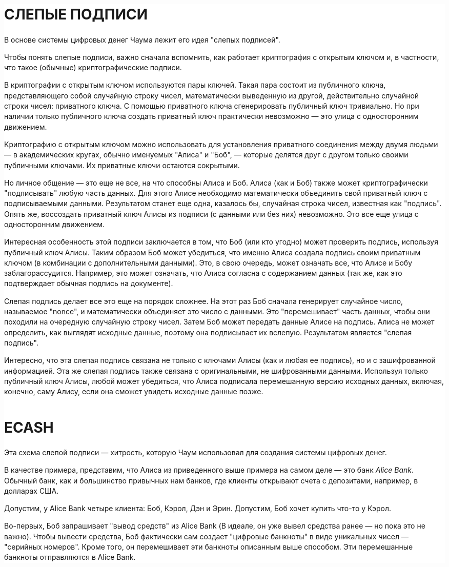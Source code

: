 <h1 id="%D1%81%D0%BB%D0%B5%D0%BF%D1%8B%D0%B5-%D0%BF%D0%BE%D0%B4%D0%BF%D0%B8%D1%81%D0%B8">СЛЕПЫЕ ПОДПИСИ</h1>

В основе системы цифровых денег Чаума лежит его идея "слепых подписей".

Чтобы понять слепые подписи, важно сначала вспомнить, как работает криптография с открытым ключом и, в частности, что такое (обычные) криптографические подписи.

В криптографии с открытым ключом используются пары ключей. Такая пара состоит из публичного ключа, представляющего собой случайную строку чисел, математически выведенную из другой, действительно случайной строки чисел: приватного ключа. С помощью приватного ключа сгенерировать публичный ключ тривиально. Но при наличии только публичного ключа создать приватный ключ практически невозможно — это улица с односторонним движением.

Криптографию с открытым ключом можно использовать для установления приватного соединения между двумя людьми — в академических кругах, обычно именуемых "Алиса" и "Боб", — которые делятся друг с другом только своими публичными ключами. Их приватные ключи остаются сокрытыми.

Но личное общение — это еще не все, на что способны Алиса и Боб. Алиса (как и Боб) также может криптографически "подписывать" любую часть данных. Для этого Алисе необходимо математически объединить свой приватный ключ с подписываемыми данными. Результатом станет еще одна, казалось бы, случайная строка чисел, известная как "подпись". Опять же, воссоздать приватный ключ Алисы из подписи (с данными или без них) невозможно. Это все еще улица с односторонним движением.

Интересная особенность этой подписи заключается в том, что Боб (или кто угодно) может проверить подпись, используя публичный ключ Алисы. Таким образом Боб может убедиться, что именно Алиса создала подпись своим приватным ключом (в комбинации с дополнительными данными). Это, в свою очередь, может означать все, что Алисе и Бобу заблагорассудится. Например, это может означать, что Алиса согласна с содержанием данных (так же, как это подтверждает обычная подпись на документе).

Слепая подпись делает все это еще на порядок сложнее. На этот раз Боб сначала генерирует случайное число, называемое "nonce", и математически объединяет это число с данными. Это "перемешивает" часть данных, чтобы они походили на очередную случайную строку чисел. Затем Боб может передать данные Алисе на подпись. Алиса не может определить, как выглядят исходные данные, поэтому она подписывает их вслепую. Результатом является "слепая подпись".

Интересно, что эта слепая подпись связана не только с ключами Алисы (как и любая ее подпись), но и с зашифрованной информацией. Эта же слепая подпись также связана с оригинальными, не шифрованными данными. Используя только публичный ключ Алисы, любой может убедиться, что Алиса подписала перемешанную версию исходных данных, включая, конечно, саму Алису, если она сможет увидеть исходные данные позже.

<h1 id="ecash">ECASH</h1>

Эта схема слепой подписи — хитрость, которую Чаум использовал для создания системы цифровых денег.

В качестве примера, представим, что Алиса из приведенного выше примера на самом деле — это банк _Alice Bank_. Обычный банк, как и большинство привычных нам банков, где клиенты открывают счета с депозитами, например, в долларах США.

Допустим, у Alice Bank четыре клиента: Боб, Кэрол, Дэн и Эрин. Допустим, Боб хочет купить что-то у Кэрол.

Во-первых, Боб запрашивает "вывод средств" из Alice Bank (В идеале, он уже вывел средства ранее — но пока это не важно). Чтобы вывести средства, Боб фактически сам создает "цифровые банкноты" в виде уникальных чисел — "серийных номеров". Кроме того, он перемешивает эти банкноты описанным выше способом. Эти перемешанные банкноты отправляются в Alice Bank.
